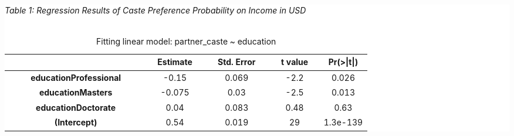 ###### Table 1: Regression Results of Caste Preference Probability on Income in USD

<table>
<caption>Fitting linear model: partner_caste ~ education</caption>
<colgroup>
<col width="38%" />
<col width="15%" />
<col width="18%" />
<col width="13%" />
<col width="13%" />
</colgroup>
<thead>
<tr class="header">
<th align="center"> </th>
<th align="center">Estimate</th>
<th align="center">Std. Error</th>
<th align="center">t value</th>
<th align="center">Pr(&gt;|t|)</th>
</tr>
</thead>
<tbody>
<tr class="odd">
<td align="center"><strong>educationProfessional</strong></td>
<td align="center">-0.15</td>
<td align="center">0.069</td>
<td align="center">-2.2</td>
<td align="center">0.026</td>
</tr>
<tr class="even">
<td align="center"><strong>educationMasters</strong></td>
<td align="center">-0.075</td>
<td align="center">0.03</td>
<td align="center">-2.5</td>
<td align="center">0.013</td>
</tr>
<tr class="odd">
<td align="center"><strong>educationDoctorate</strong></td>
<td align="center">0.04</td>
<td align="center">0.083</td>
<td align="center">0.48</td>
<td align="center">0.63</td>
</tr>
<tr class="even">
<td align="center"><strong>(Intercept)</strong></td>
<td align="center">0.54</td>
<td align="center">0.019</td>
<td align="center">29</td>
<td align="center">1.3e-139</td>
</tr>
</tbody>
</table>
